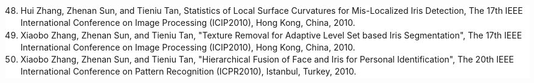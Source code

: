 48. Hui Zhang, Zhenan Sun, and Tieniu Tan, Statistics of Local Surface Curvatures for Mis-Localized Iris Detection, The 17th IEEE International Conference on Image Processing (ICIP2010), Hong Kong, China, 2010.
49. Xiaobo Zhang, Zhenan Sun, and Tieniu Tan, "Texture Removal for Adaptive Level Set based Iris Segmentation", The 17th IEEE International Conference on Image Processing (ICIP2010), Hong Kong, China, 2010.
50. Xiaobo Zhang, Zhenan Sun, and Tieniu Tan, "Hierarchical Fusion of Face and Iris for Personal Identification", The 20th IEEE International Conference on Pattern Recognition (ICPR2010), Istanbul, Turkey, 2010.